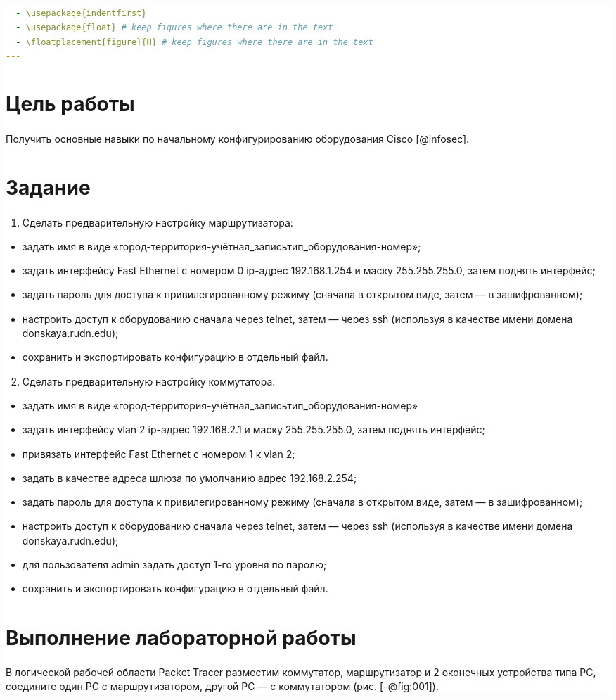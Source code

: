 ```yaml
  - \usepackage{indentfirst}
  - \usepackage{float} # keep figures where there are in the text
  - \floatplacement{figure}{H} # keep figures where there are in the text
---
```


# Цель работы

Получить основные навыки по начальному конфигурированию оборудования Cisco [@infosec].

# Задание

1. Сделать предварительную настройку маршрутизатора:

- задать имя в виде «город-территория-учётная_записьтип_оборудования-номер»;

- задать интерфейсу Fast Ethernet с номером 0 ip-адрес 192.168.1.254 и маску 255.255.255.0, затем поднять интерфейс;

- задать пароль для доступа к привилегированному режиму (сначала в открытом виде, затем — в зашифрованном);

- настроить доступ к оборудованию сначала через telnet, затем — через ssh (используя в качестве имени домена donskaya.rudn.edu);

- сохранить и экспортировать конфигурацию в отдельный файл.

2. Сделать предварительную настройку коммутатора:

- задать имя в виде «город-территория-учётная_записьтип_оборудования-номер» 
 
- задать интерфейсу vlan 2 ip-адрес 192.168.2.1 и маску 255.255.255.0, затем поднять интерфейс;

- привязать интерфейс Fast Ethernet с номером 1 к vlan 2;

- задать в качестве адреса шлюза по умолчанию адрес 192.168.2.254;

- задать пароль для доступа к привилегированному режиму (сначала в открытом виде, затем — в зашифрованном);

- настроить доступ к оборудованию сначала через telnet, затем — через ssh (используя в качестве имени домена donskaya.rudn.edu);

- для пользователя admin задать доступ 1-го уровня по паролю;

- сохранить и экспортировать конфигурацию в отдельный файл.

# Выполнение лабораторной работы

В логической рабочей области Packet Tracer разместим коммутатор,
маршрутизатор и 2 оконечных устройства типа PC, соедините один PC
с маршрутизатором, другой PC — с коммутатором (рис. [-@fig:001]).
